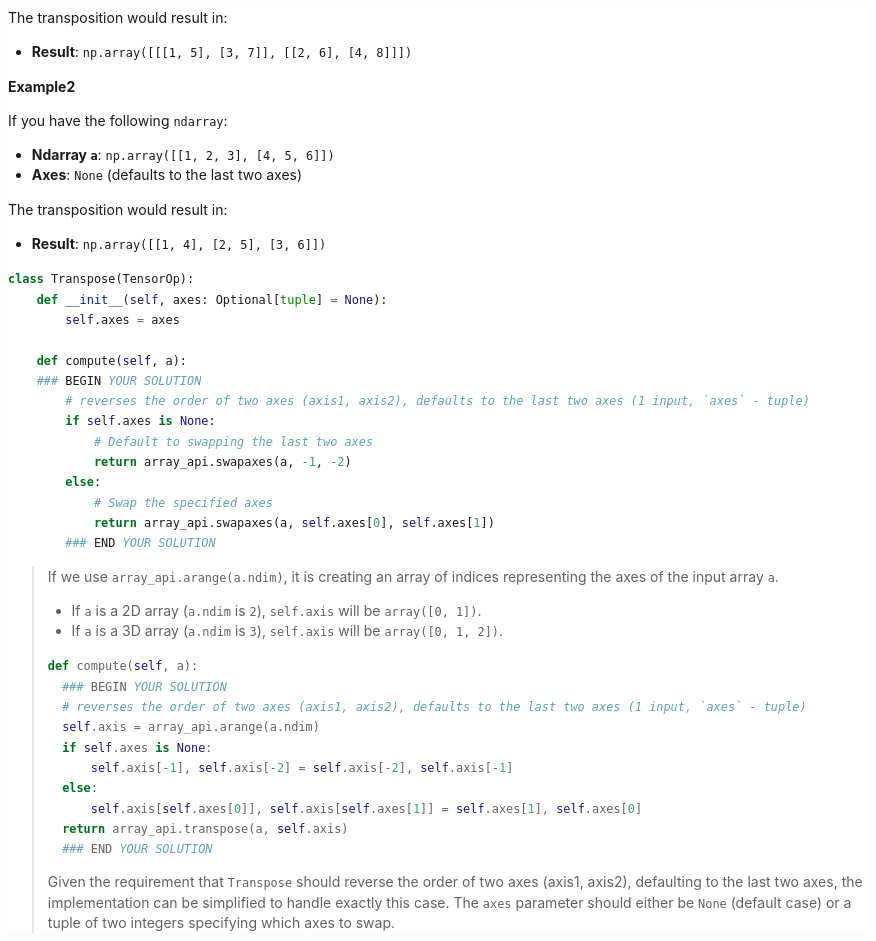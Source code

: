 The transposition would result in:

- **Result**: `np.array([[[1, 5], [3, 7]], [[2, 6], [4, 8]]])`

**Example2**

If you have the following `ndarray`:

-   **Ndarray `a`**: `np.array([[1, 2, 3], [4, 5, 6]])`
-   **Axes**: `None` (defaults to the last two axes)

The transposition would result in:

-   **Result**: `np.array([[1, 4], [2, 5], [3, 6]])`
  
```python
class Transpose(TensorOp):
    def __init__(self, axes: Optional[tuple] = None):
        self.axes = axes

    def compute(self, a):
	### BEGIN YOUR SOLUTION
        # reverses the order of two axes (axis1, axis2), defaults to the last two axes (1 input, `axes` - tuple)
        if self.axes is None:
            # Default to swapping the last two axes
            return array_api.swapaxes(a, -1, -2)
        else:
            # Swap the specified axes
            return array_api.swapaxes(a, self.axes[0], self.axes[1])
        ### END YOUR SOLUTION
```

> If we use `array_api.arange(a.ndim)`, it is creating an array of indices representing the axes of the input array `a`.
> -   If `a` is a 2D array (`a.ndim` is `2`), `self.axis` will be `array([0, 1])`.
> -   If `a` is a 3D array (`a.ndim` is `3`), `self.axis` will be `array([0, 1, 2])`.
>```python
> def compute(self, a):
> 	### BEGIN YOUR SOLUTION
> 	# reverses the order of two axes (axis1, axis2), defaults to the last two axes (1 input, `axes` - tuple)
>	self.axis = array_api.arange(a.ndim)
>	if self.axes is None:
>		self.axis[-1], self.axis[-2] = self.axis[-2], self.axis[-1]
>	else:
>		self.axis[self.axes[0]], self.axis[self.axes[1]] = self.axes[1], self.axes[0]
>	return array_api.transpose(a, self.axis)
>	### END YOUR SOLUTION
>```
> 
> Given the requirement that `Transpose` should reverse the order of two axes (axis1, axis2), defaulting to the last two axes, the implementation can be simplified to handle exactly this case. The `axes` parameter should either be `None` (default case) or a tuple of two integers specifying which axes to swap.
> 
